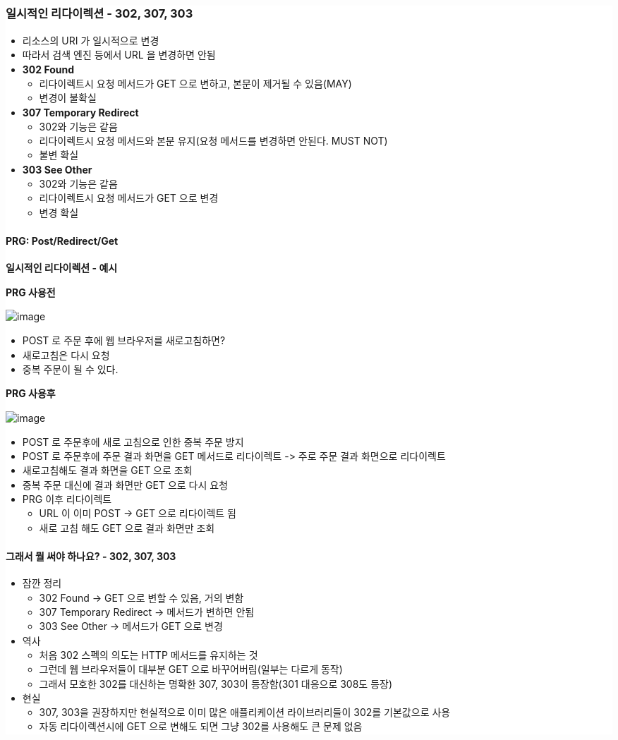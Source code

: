 ### 일시적인 리다이렉션 - 302, 307, 303

- 리소스의 URI 가 일시적으로 변경
- 따라서 검색 엔진 등에서 URL 을 변경하면 안됨
- **302 Found** 
  - 리다이렉트시 요청 메서드가 GET 으로 변하고, 본문이 제거될 수 있음(MAY)
  - 변경이 불확실 
- **307 Temporary Redirect**
  - 302와 기능은 같음
  - 리다이렉트시 요청 메서드와 본문 유지(요청 메서드를 변경하면 안된다. MUST NOT)
  - 불변 확실
- **303 See Other**
  - 302와 기능은 같음
  - 리다이렉트시 요청 메서드가 GET 으로 변경
  - 변경 확실

#### PRG: Post/Redirect/Get

**일시적인 리다이렉션 - 예시**


**PRG 사용전**

![image](https://user-images.githubusercontent.com/83503188/209324762-77978693-d47d-4374-867d-fd1e59625d1f.png)
- POST 로 주문 후에 웹 브라우저를 새로고침하면?
- 새로고침은 다시 요청
- 중복 주문이 될 수 있다.

**PRG 사용후**

![image](https://user-images.githubusercontent.com/83503188/209325126-f0ce6ab3-24e0-49ba-b952-1fc086bc37fa.png)
- POST 로 주문후에 새로 고침으로 인한 중복 주문 방지
- POST 로 주문후에 주문 결과 화면을 GET 메서드로 리다이렉트 -> 주로 주문 결과 화면으로 리다이렉트
- 새로고침해도 결과 화면을 GET 으로 조회
- 중복 주문 대신에 결과 화면만 GET 으로 다시 요청
- PRG 이후 리다이렉트
  - URL 이 이미 POST -> GET 으로 리다이렉트 됨
  - 새로 고침 해도 GET 으로 결과 화면만 조회

#### 그래서 뭘 써야 하나요? - 302, 307, 303

- 잠깐 정리
  - 302 Found -> GET 으로 변할 수 있음, 거의 변함
  - 307 Temporary Redirect -> 메서드가 변하면 안됨
  - 303 See Other -> 메서드가 GET 으로 변경
- 역사
  - 처음 302 스펙의 의도는 HTTP 메서드를 유지하는 것
  - 그런데 웹 브라우저들이 대부분 GET 으로 바꾸어버림(일부는 다르게 동작)
  - 그래서 모호한 302를 대신하는 명확한 307, 303이 등장함(301 대응으로 308도 등장)
- 현실
  - 307, 303을 권장하지만 현실적으로 이미 많은 애플리케이션 라이브러리들이 302를 기본값으로 사용
  - 자동 리다이렉션시에 GET 으로 변해도 되면 그냥 302를 사용해도 큰 문제 없음
